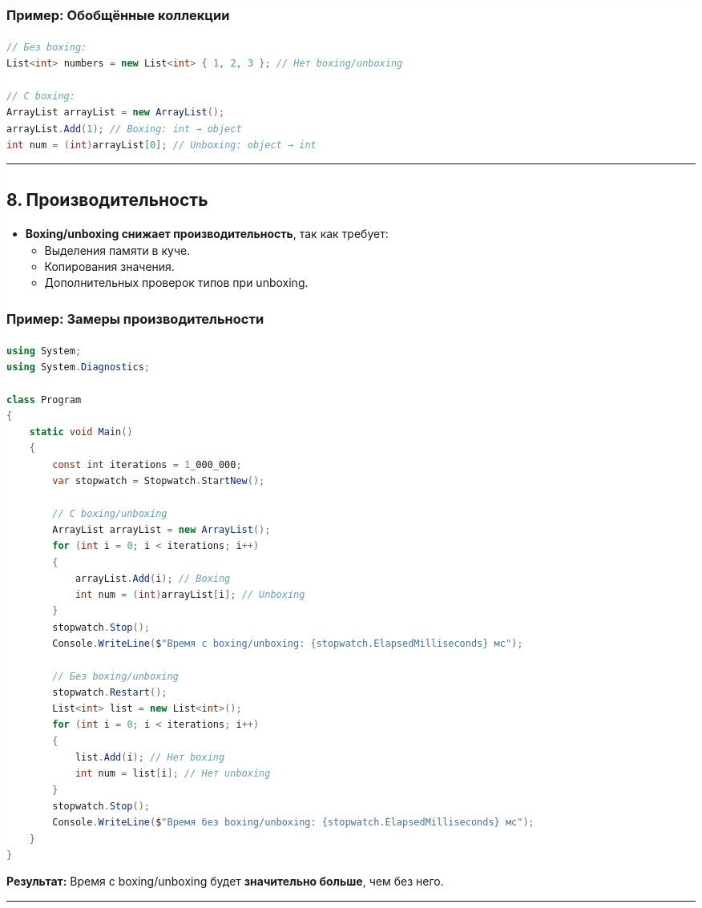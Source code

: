 ### **Пример: Обобщённые коллекции**
```csharp
// Без boxing:
List<int> numbers = new List<int> { 1, 2, 3 }; // Нет boxing/unboxing

// С boxing:
ArrayList arrayList = new ArrayList();
arrayList.Add(1); // Boxing: int → object
int num = (int)arrayList[0]; // Unboxing: object → int
```

---

## **8. Производительность**
- **Boxing/unboxing снижает производительность**, так как требует:
  - Выделения памяти в куче.
  - Копирования значения.
  - Дополнительных проверок типов при unboxing.

### **Пример: Замеры производительности**
```csharp
using System;
using System.Diagnostics;

class Program
{
    static void Main()
    {
        const int iterations = 1_000_000;
        var stopwatch = Stopwatch.StartNew();

        // С boxing/unboxing
        ArrayList arrayList = new ArrayList();
        for (int i = 0; i < iterations; i++)
        {
            arrayList.Add(i); // Boxing
            int num = (int)arrayList[i]; // Unboxing
        }
        stopwatch.Stop();
        Console.WriteLine($"Время с boxing/unboxing: {stopwatch.ElapsedMilliseconds} мс");

        // Без boxing/unboxing
        stopwatch.Restart();
        List<int> list = new List<int>();
        for (int i = 0; i < iterations; i++)
        {
            list.Add(i); // Нет boxing
            int num = list[i]; // Нет unboxing
        }
        stopwatch.Stop();
        Console.WriteLine($"Время без boxing/unboxing: {stopwatch.ElapsedMilliseconds} мс");
    }
}
```
**Результат:**
Время с boxing/unboxing будет **значительно больше**, чем без него.

---